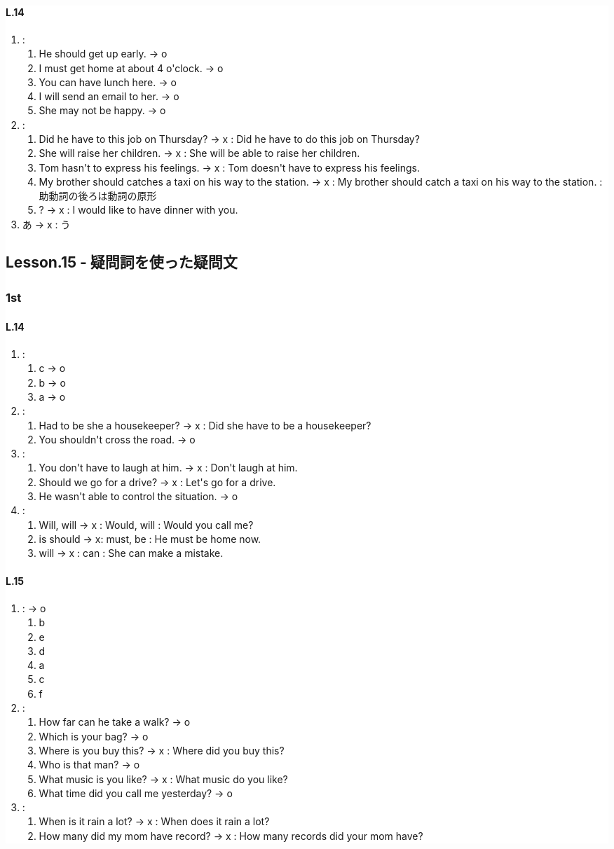 #### L.14

1. :
    1. He should get up early.             -> o
    2. I must get home at about 4 o'clock. -> o
    3. You can have lunch here.            -> o
    4. I will send an email to her.        -> o
    5. She may not be happy.               -> o
2. :
    1. Did he have to this job on Thursday?                        -> x : Did he have to do this job on Thursday?
    2. She will raise her children.                                -> x : She will be able to raise her children.
    3. Tom hasn't to express his feelings.                         -> x : Tom doesn't have to express his feelings.
    4. My brother should catches a taxi on his way to the station. -> x : My brother should catch a taxi on his way to the station. : 助動詞の後ろは動詞の原形
    5. ?                                                           -> x : I would like to have dinner with you.
3. あ -> x : う

## Lesson.15 - 疑問詞を使った疑問文

### 1st

#### L.14

1. :
    1. c -> o
    2. b -> o
    3. a -> o
2. :
    1. Had to be she a housekeeper? -> x : Did she have to be a housekeeper?
    2. You shouldn't cross the road. -> o
3. :
    1. You don't have to laugh at him. -> x : Don't laugh at him.
    2. Should we go for a drive? -> x : Let's go for a drive.
    3. He wasn't able to control the situation. -> o
4. :
    1. Will, will -> x : Would, will : Would you call me?
    2. is should -> x: must, be : He must be home now.
    3. will -> x : can : She can make a mistake.

#### L.15

1. : -> o
    1. b
    2. e
    3. d
    4. a
    5. c
    6. f
2. :
    1. How far can he take a walk?          -> o
    2. Which is your bag?                   -> o
    3. Where is you buy this?               -> x : Where did you buy this?
    4. Who is that man?                     -> o
    5. What music is you like?              -> x : What music do you like?
    6. What time did you call me yesterday? -> o
3. :
    1. When is it rain a lot?           -> x : When does it rain a lot?
    2. How many did my mom have record? -> x : How many records did your mom have?
